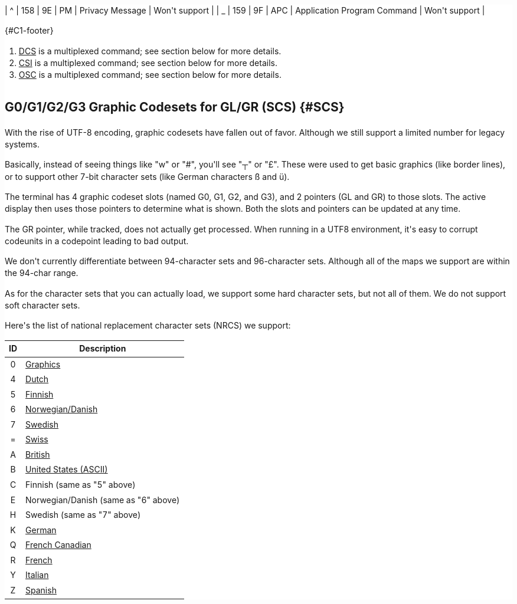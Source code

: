 |  ^  | 158 |  9E | PM   | Privacy Message                             | Won't support |
|  _  | 159 |  9F | APC  | Application Program Command                 | Won't support |

{#C1-footer}
1. [DCS] is a multiplexed command; see section below for more details.
2. [CSI] is a multiplexed command; see section below for more details.
3. [OSC] is a multiplexed command; see section below for more details.

## G0/G1/G2/G3 Graphic Codesets for GL/GR (SCS) {#SCS}

With the rise of UTF-8 encoding, graphic codesets have fallen out of favor.
Although we still support a limited number for legacy systems.

Basically, instead of seeing things like "w" or "#", you'll see "&#x252c;" or
"&#xa3;".  These were used to get basic graphics (like border lines), or to
support other 7-bit character sets (like German characters ß and ü).

The terminal has 4 graphic codeset slots (named G0, G1, G2, and G3), and 2
pointers (GL and GR) to those slots.  The active display then uses those
pointers to determine what is shown.  Both the slots and pointers can be
updated at any time.

The GR pointer, while tracked, does not actually get processed.  When running
in a UTF8 environment, it's easy to corrupt codeunits in a codepoint leading
to bad output.

We don't currently differentiate between 94-character sets and 96-character
sets.  Although all of the maps we support are within the 94-char range.

As for the character sets that you can actually load, we support some hard
character sets, but not all of them.  We do not support soft character sets.

Here's the list of national replacement character sets (NRCS) we support:

|  ID | Description |
|:---:|-------------|
|  0  | [Graphics](http://vt100.net/docs/vt220-rm/table2-4.html) |
|  4  | [Dutch](http://vt100.net/docs/vt220-rm/table2-6.html) |
|  5  | [Finnish](http://vt100.net/docs/vt220-rm/table2-7.html) |
|  6  | [Norwegian/Danish](http://vt100.net/docs/vt220-rm/table2-12.html) |
|  7  | [Swedish](http://vt100.net/docs/vt220-rm/table2-14.html) |
|  =  | [Swiss](http://vt100.net/docs/vt220-rm/table2-15.html) |
|  A  | [British](http://vt100.net/docs/vt220-rm/table2-5.html) |
|  B  | [United States (ASCII)](http://vt100.net/docs/vt220-rm/table2-1.html) |
|  C  | Finnish (same as "5" above) |
|  E  | Norwegian/Danish (same as "6" above) |
|  H  | Swedish (same as "7" above) |
|  K  | [German](http://vt100.net/docs/vt220-rm/table2-10.html) |
|  Q  | [French Canadian](http://vt100.net/docs/vt220-rm/table2-9.html) |
|  R  | [French](http://vt100.net/docs/vt220-rm/table2-8.html) |
|  Y  | [Italian](http://vt100.net/docs/vt220-rm/table2-11.html) |
|  Z  | [Spanish](http://vt100.net/docs/vt220-rm/table2-13.html) |


[C0]: #C0
[C1]: #C1
[DECSET]: #DECSET
[DECRST]: #DECRST
[G0]: #SCS
[G1]: #SCS
[G2]: #SCS
[G3]: #SCS
[GL]: #SCS
[GR]: #SCS
[CSI]: #CSI
[DCS]: #DCS
[DEC]: #DEC
[ESC]: #ESC
[OSC]: #OSC
[RM]: #SM
[SCS]: #SCS
[SGR]: #SGR
[SM]: #SM
[ECMA-35]: http://www.ecma-international.org/publications/standards/Ecma-035.htm
[ECMA-43]: http://www.ecma-international.org/publications/standards/Ecma-043.htm
[ECMA-48]: http://www.ecma-international.org/publications/standards/Ecma-048.htm
[hterm_vt.js]: ../js/hterm_vt.js
[hterm_vt_character_map.js]: ../js/hterm_vt_character_map.js